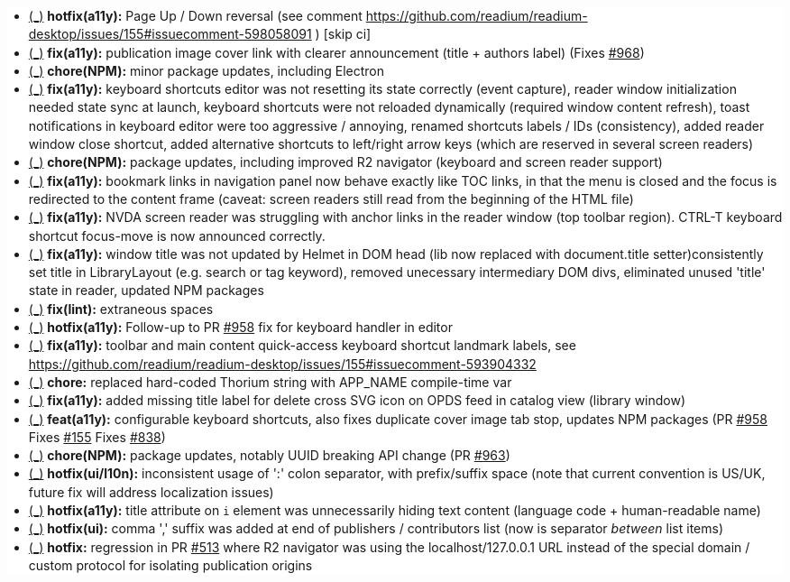 * [(_)](https://github.com/readium/readium-desktop/commit/5ff455171863123d66256ecb594ea53069e1e9ad) __hotfix(a11y):__ Page Up / Down reversal (see comment https://github.com/readium/readium-desktop/issues/155#issuecomment-598058091 ) [skip ci]
* [(_)](https://github.com/readium/readium-desktop/commit/f944d774992e4783a4d1634bd05ffce36c82c777) __fix(a11y):__ publication image cover link with clearer announcement (title + authors label) (Fixes [#968](https://github.com/readium/readium-desktop/issues/968))
* [(_)](https://github.com/readium/readium-desktop/commit/4f0ac79de3a574a6a7911cfde0078936c50e4d6d) __chore(NPM):__ minor package updates, including Electron
* [(_)](https://github.com/readium/readium-desktop/commit/3096451ae62f8e7fdbe404aabd220078e2623289) __fix(a11y):__ keyboard shortcuts editor was not resetting its state correctly (event capture), reader window initialization needed state sync at launch, keyboard shortcuts were not reloaded dynamically (required window content refresh), toast notifications in keyboard editor were too aggressive / annoying, renamed shortcuts labels / IDs (consistency), added reader window close shortcut, added alternative shortcuts to left/right arrow keys (which are reserved in several screen readers)
* [(_)](https://github.com/readium/readium-desktop/commit/c1cdbbe2d402c21453e1ceb7fd6311969ae9874d) __chore(NPM):__ package updates, including improved R2 navigator (keyboard and screen reader support)
* [(_)](https://github.com/readium/readium-desktop/commit/3c80141c2e4318b048e76355811cb460927292f6) __fix(a11y):__ bookmark links in navigation panel now behave exactly like TOC links, in that the menu is closed and the focus is redirected to the content frame (caveat: screen readers still read from the beginning of the HTML file)
* [(_)](https://github.com/readium/readium-desktop/commit/4fc20b45d520da0e0b63ea07663d9c956e414f7f) __fix(a11y):__ NVDA screen reader was struggling with anchor links in the reader window (top toolbar region). CTRL-T keyboard shortcut focus-move is now announced correctly.
* [(_)](https://github.com/readium/readium-desktop/commit/b6ef8cc757792df36a5890f0103bfe0a48e2be9a) __fix(a11y):__ window title was not updated by Helmet in DOM head (lib now replaced with document.title setter)consistently set title in LibraryLayout (e.g. search or tag keyword), removed unecessary intermediary DOM divs, eliminated unused 'title' state in reader, updated NPM packages
* [(_)](https://github.com/readium/readium-desktop/commit/5b63fdcd13689afa8dfa716b13f24b4e35223815) __fix(lint):__ extraneous spaces
* [(_)](https://github.com/readium/readium-desktop/commit/63148ce2c2f537e506637ddfe9b1771e47298e4b) __hotfix(a11y):__ Follow-up to PR [#958](https://github.com/readium/readium-desktop/pull/958) fix for keyboard handler in editor
* [(_)](https://github.com/readium/readium-desktop/commit/afa682796765c9c3877fd2496b272e8ef0362767) __fix(a11y):__ toolbar and main content quick-access keyboard shortcut landmark labels, see https://github.com/readium/readium-desktop/issues/155#issuecomment-593904332
* [(_)](https://github.com/readium/readium-desktop/commit/2ac8e5b702b2c00f366a2b98ddc9b6dc186c370c) __chore:__ replaced hard-coded Thorium string with APP_NAME compile-time var
* [(_)](https://github.com/readium/readium-desktop/commit/e8d702b141da2e6caa9b73cb43e20c0bf77edb73) __fix(a11y):__ added missing title label for delete cross SVG icon on OPDS feed in catalog view (library window)
* [(_)](https://github.com/readium/readium-desktop/commit/9db3c94263e768ac61397727b398df6793ed0486) __feat(a11y):__ configurable keyboard shortcuts, also fixes duplicate cover image tab stop, updates NPM packages (PR [#958](https://github.com/readium/readium-desktop/pull/958) Fixes [#155](https://github.com/readium/readium-desktop/issues/155) Fixes [#838](https://github.com/readium/readium-desktop/issues/838))
* [(_)](https://github.com/readium/readium-desktop/commit/a9e5a63530cf6277e65504456e457f0c23e1509e) __chore(NPM):__ package updates, notably UUID breaking API change (PR [#963](https://github.com/readium/readium-desktop/pull/963))
* [(_)](https://github.com/readium/readium-desktop/commit/7ed4e1eade6e0a0f68e9445e50736db54270148a) __hotfix(ui/l10n):__ inconsistent usage of ':' colon separator, with prefix/suffix space (note that current convention is US/UK, future fix will address localization issues)
* [(_)](https://github.com/readium/readium-desktop/commit/966186660f8b34eaa5201c7f702f9fd0359f7f40) __hotfix(a11y):__ title attribute on `i` element was unnecessarily hiding text content (language code + human-readable name)
* [(_)](https://github.com/readium/readium-desktop/commit/b857b7b5b58e2f6a55231410e6e6091b48bebb98) __hotfix(ui):__ comma ',' suffix was added at end of publishers / contributors list (now is separator *between* list items)
* [(_)](https://github.com/readium/readium-desktop/commit/36fbca41c4307b4a0703164cd9873bc7364d47ea) __hotfix:__ regression in PR [#513](https://github.com/readium/readium-desktop/pull/513) where R2 navigator was using the localhost/127.0.0.1 URL instead of the special domain / custom protocol for isolating publication origins